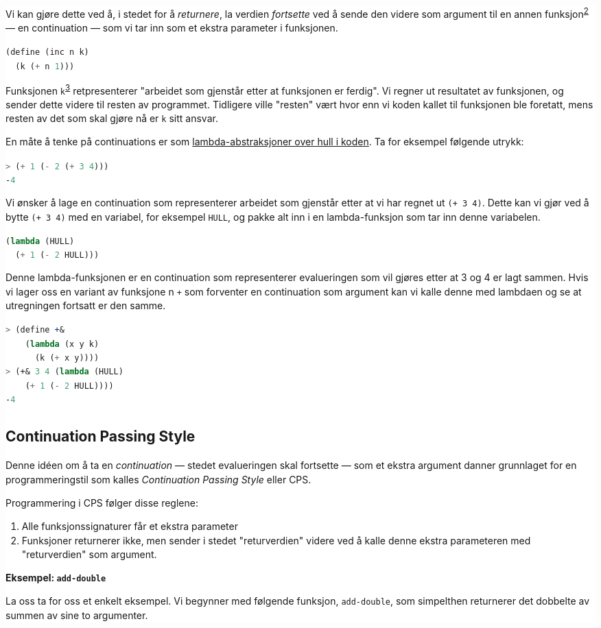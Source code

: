 Vi kan gjøre dette ved å, i stedet for å *returnere*, la verdien *fortsette* ved å sende den videre som argument til en annen funksjon<sup>[2](#footnote-2)</sup> — en continuation — som vi tar inn som et ekstra parameter i funksjonen.

```scheme
(define (inc n k)
  (k (+ n 1)))
```

Funksjonen `k`<sup>[3](#footnote-3)</sup> retpresenterer "arbeidet som gjenstår etter at funksjonen er ferdig". Vi regner ut resultatet av funksjonen, og sender dette videre til resten av programmet. Tidligere ville "resten" vært hvor enn vi koden kallet til funksjonen ble foretatt, mens resten av det som skal gjøre nå er `k` sitt ansvar.

En måte å tenke på continuations er som [lambda-abstraksjoner over hull i koden](https://github.com/namin/lambdajam/blob/master/cps-work.scm). Ta for eksempel følgende utrykk: 

```scheme
> (+ 1 (- 2 (+ 3 4)))
-4
``` 

Vi ønsker å lage en continuation som representerer arbeidet som gjenstår etter at vi har regnet ut `(+ 3 4)`. Dette kan vi gjør ved å bytte `(+ 3 4)` med en variabel, for eksempel `HULL`, og pakke alt inn i en lambda-funksjon som tar inn denne variabelen.

```scheme
(lambda (HULL) 
  (+ 1 (- 2 HULL)))
```

Denne lambda-funksjonen er en continuation som representerer evalueringen som vil gjøres etter at 3 og 4 er lagt sammen. Hvis vi lager oss en variant av funksjone n `+` som forventer en continuation som argument kan vi kalle denne med lambdaen og se at utregningen fortsatt er den samme.

```scheme
> (define +&
    (lambda (x y k)
      (k (+ x y))))
> (+& 3 4 (lambda (HULL) 
    (+ 1 (- 2 HULL))))
-4
```

## Continuation Passing Style

Denne idéen om å ta en *continuation* — stedet evalueringen skal fortsette — som et ekstra argument danner grunnlaget for en programmeringstil som kalles *Continuation Passing Style* eller CPS.

Programmering i CPS følger disse reglene:

1. Alle funksjonssignaturer får et ekstra parameter
1. Funksjoner returnerer ikke, men sender i stedet "returverdien" videre ved å kalle denne ekstra parameteren med "returverdien" som argument.

**Eksempel: `add-double`**

La oss ta for oss et enkelt eksempel. Vi begynner med følgende funksjon, `add-double`, som simpelthen returnerer det dobbelte av summen av sine to argumenter.
